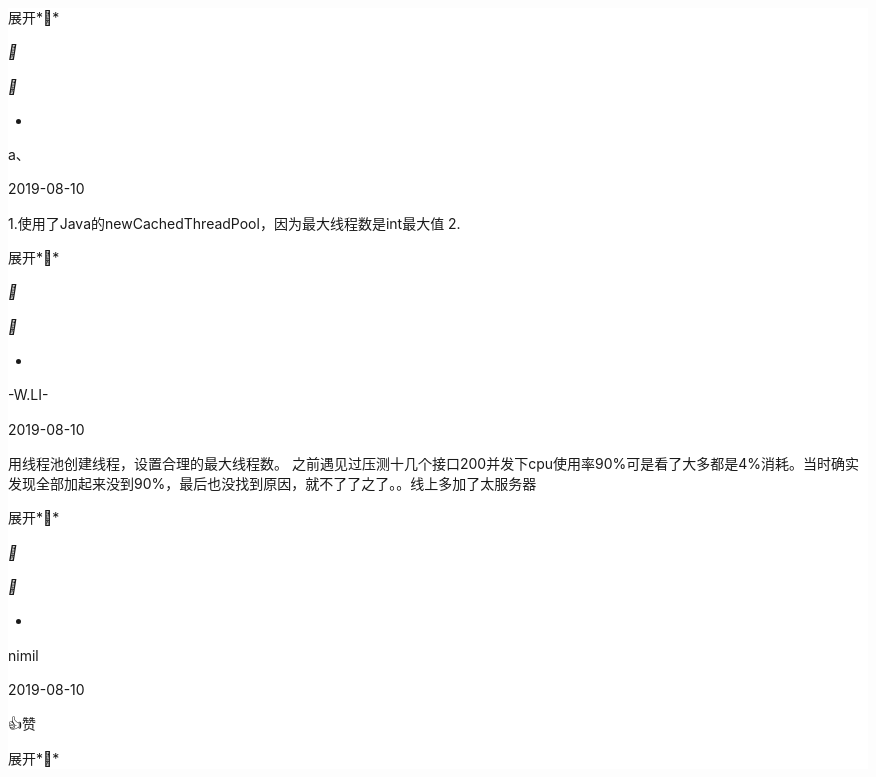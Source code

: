   展开**

  **

  **

- 

  a、

  2019-08-10

  1.使用了Java的newCachedThreadPool，因为最大线程数是int最大值
  2.

  展开**

  **

  **

- 

  -W.LI-

  2019-08-10

  用线程池创建线程，设置合理的最大线程数。
  之前遇见过压测十几个接口200并发下cpu使用率90%可是看了大多都是4%消耗。当时确实发现全部加起来没到90%，最后也没找到原因，就不了了之了。。线上多加了太服务器

  展开**

  **

  **

- 

  nimil

  2019-08-10

  👍赞

  展开**

  